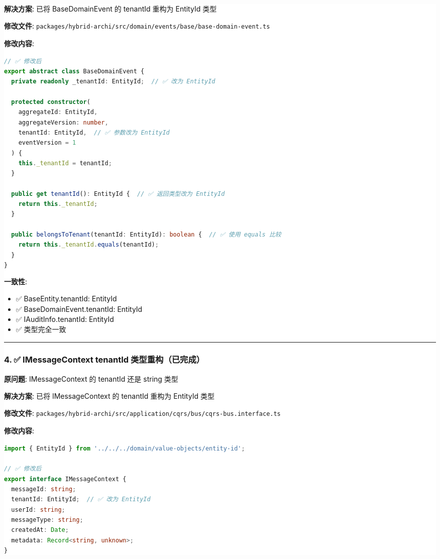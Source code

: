 **解决方案**: 已将 BaseDomainEvent 的 tenantId 重构为 EntityId 类型

**修改文件**: `packages/hybrid-archi/src/domain/events/base/base-domain-event.ts`

**修改内容**:

```typescript
// ✅ 修改后
export abstract class BaseDomainEvent {
  private readonly _tenantId: EntityId;  // ✅ 改为 EntityId
  
  protected constructor(
    aggregateId: EntityId,
    aggregateVersion: number,
    tenantId: EntityId,  // ✅ 参数改为 EntityId
    eventVersion = 1
  ) {
    this._tenantId = tenantId;
  }
  
  public get tenantId(): EntityId {  // ✅ 返回类型改为 EntityId
    return this._tenantId;
  }
  
  public belongsToTenant(tenantId: EntityId): boolean {  // ✅ 使用 equals 比较
    return this._tenantId.equals(tenantId);
  }
}
```

**一致性**:

- ✅ BaseEntity.tenantId: EntityId
- ✅ BaseDomainEvent.tenantId: EntityId
- ✅ IAuditInfo.tenantId: EntityId
- ✅ 类型完全一致

---

### 4. ✅ IMessageContext tenantId 类型重构（已完成）

**原问题**: IMessageContext 的 tenantId 还是 string 类型

**解决方案**: 已将 IMessageContext 的 tenantId 重构为 EntityId 类型

**修改文件**: `packages/hybrid-archi/src/application/cqrs/bus/cqrs-bus.interface.ts`

**修改内容**:

```typescript
import { EntityId } from '../../../domain/value-objects/entity-id';

// ✅ 修改后
export interface IMessageContext {
  messageId: string;
  tenantId: EntityId;  // ✅ 改为 EntityId
  userId: string;
  messageType: string;
  createdAt: Date;
  metadata: Record<string, unknown>;
}
```
